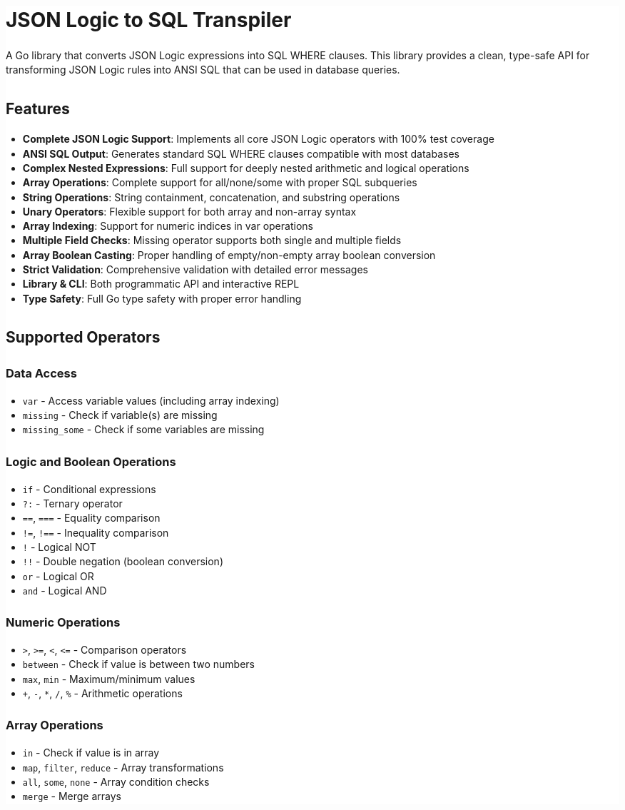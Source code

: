 # JSON Logic to SQL Transpiler

A Go library that converts JSON Logic expressions into SQL WHERE clauses. This library provides a clean, type-safe API for transforming JSON Logic rules into ANSI SQL that can be used in database queries.

## Features

- **Complete JSON Logic Support**: Implements all core JSON Logic operators with 100% test coverage
- **ANSI SQL Output**: Generates standard SQL WHERE clauses compatible with most databases
- **Complex Nested Expressions**: Full support for deeply nested arithmetic and logical operations
- **Array Operations**: Complete support for all/none/some with proper SQL subqueries
- **String Operations**: String containment, concatenation, and substring operations
- **Unary Operators**: Flexible support for both array and non-array syntax
- **Array Indexing**: Support for numeric indices in var operations
- **Multiple Field Checks**: Missing operator supports both single and multiple fields
- **Array Boolean Casting**: Proper handling of empty/non-empty array boolean conversion
- **Strict Validation**: Comprehensive validation with detailed error messages
- **Library & CLI**: Both programmatic API and interactive REPL
- **Type Safety**: Full Go type safety with proper error handling

## Supported Operators

### Data Access
- `var` - Access variable values (including array indexing)
- `missing` - Check if variable(s) are missing
- `missing_some` - Check if some variables are missing

### Logic and Boolean Operations
- `if` - Conditional expressions
- `?:` - Ternary operator
- `==`, `===` - Equality comparison
- `!=`, `!==` - Inequality comparison
- `!` - Logical NOT
- `!!` - Double negation (boolean conversion)
- `or` - Logical OR
- `and` - Logical AND

### Numeric Operations
- `>`, `>=`, `<`, `<=` - Comparison operators
- `between` - Check if value is between two numbers
- `max`, `min` - Maximum/minimum values
- `+`, `-`, `*`, `/`, `%` - Arithmetic operations

### Array Operations
- `in` - Check if value is in array
- `map`, `filter`, `reduce` - Array transformations
- `all`, `some`, `none` - Array condition checks
- `merge` - Merge arrays
